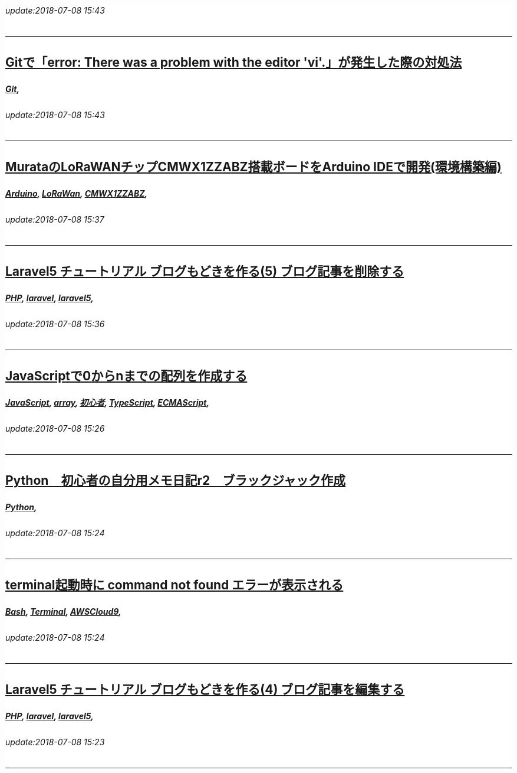 ###### update:2018-07-08 15:43
---
## [Gitで「error: There was a problem with the editor 'vi'.」が発生した際の対処法](https://qiita.com/happy41111/items/27a4eadc8df51847ba58)
##### [Git](https://qiita.com/tags/Git), 
###### update:2018-07-08 15:43
---
## [MurataのLoRaWANチップCMWX1ZZABZ搭載ボードをArduino IDEで開発(環境構築編)](https://qiita.com/kaz19610303/items/209d672aecc59d8e8ce0)
##### [Arduino](https://qiita.com/tags/Arduino), [LoRaWan](https://qiita.com/tags/LoRaWan), [CMWX1ZZABZ](https://qiita.com/tags/CMWX1ZZABZ), 
###### update:2018-07-08 15:37
---
## [Laravel5 チュートリアル ブログもどきを作る(5) ブログ記事を削除する](https://qiita.com/yumgoo17/items/e51823f1f9f49db82867)
##### [PHP](https://qiita.com/tags/PHP), [laravel](https://qiita.com/tags/laravel), [laravel5](https://qiita.com/tags/laravel5), 
###### update:2018-07-08 15:36
---
## [JavaScriptで0からnまでの配列を作成する](https://qiita.com/H3EDrNJdWVeP/items/7c5d9d350ef4fe9eacf3)
##### [JavaScript](https://qiita.com/tags/JavaScript), [array](https://qiita.com/tags/array), [初心者](https://qiita.com/tags/初心者), [TypeScript](https://qiita.com/tags/TypeScript), [ECMAScript](https://qiita.com/tags/ECMAScript), 
###### update:2018-07-08 15:26
---
## [Python　初心者の自分用メモ日記r2　ブラックジャック作成](https://qiita.com/oppasiri330/items/0d83f55399c1342f7a1c)
##### [Python](https://qiita.com/tags/Python), 
###### update:2018-07-08 15:24
---
## [terminal起動時に command not found エラーが表示される](https://qiita.com/shiroux/items/a0c74259ed1e6db1e7ae)
##### [Bash](https://qiita.com/tags/Bash), [Terminal](https://qiita.com/tags/Terminal), [AWSCloud9](https://qiita.com/tags/AWSCloud9), 
###### update:2018-07-08 15:24
---
## [Laravel5 チュートリアル ブログもどきを作る(4) ブログ記事を編集する](https://qiita.com/yumgoo17/items/57d3c1e4f56e15ec82f0)
##### [PHP](https://qiita.com/tags/PHP), [laravel](https://qiita.com/tags/laravel), [laravel5](https://qiita.com/tags/laravel5), 
###### update:2018-07-08 15:23
---